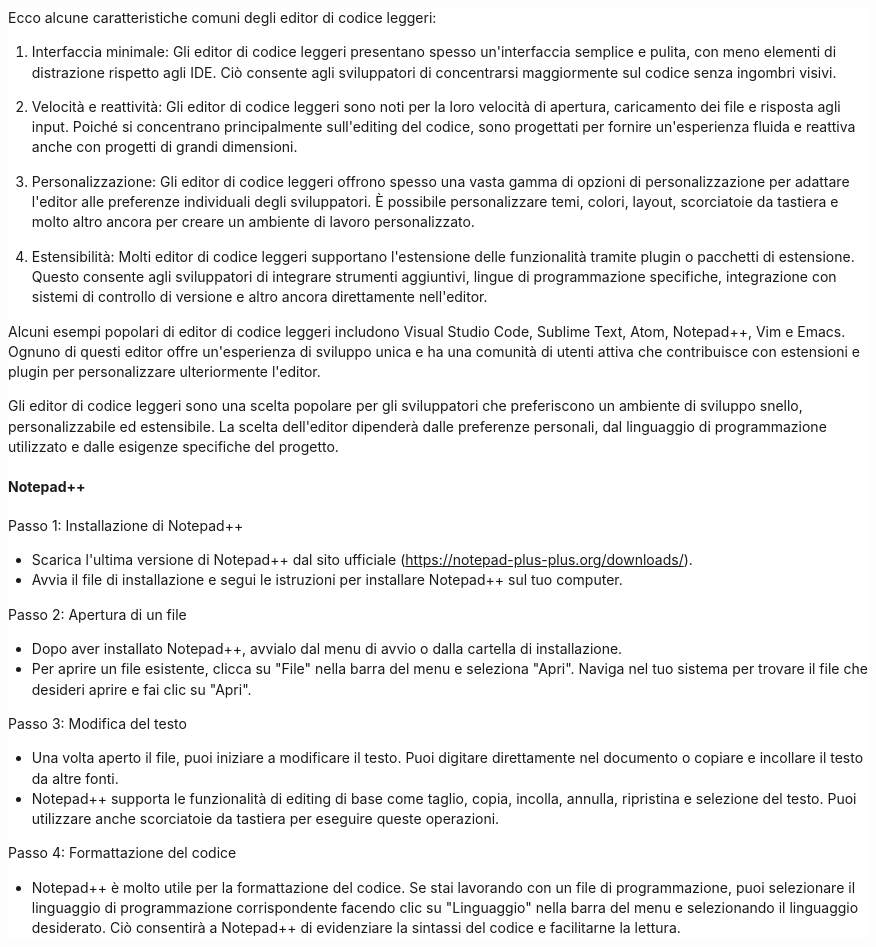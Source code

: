 Ecco alcune caratteristiche comuni degli editor di codice leggeri:

1. Interfaccia minimale: Gli editor di codice leggeri presentano spesso un'interfaccia semplice e pulita, con meno elementi di distrazione rispetto agli IDE. Ciò consente agli sviluppatori di concentrarsi maggiormente sul codice senza ingombri visivi.

2. Velocità e reattività: Gli editor di codice leggeri sono noti per la loro velocità di apertura, caricamento dei file e risposta agli input. Poiché si concentrano principalmente sull'editing del codice, sono progettati per fornire un'esperienza fluida e reattiva anche con progetti di grandi dimensioni.

3. Personalizzazione: Gli editor di codice leggeri offrono spesso una vasta gamma di opzioni di personalizzazione per adattare l'editor alle preferenze individuali degli sviluppatori. È possibile personalizzare temi, colori, layout, scorciatoie da tastiera e molto altro ancora per creare un ambiente di lavoro personalizzato.

4. Estensibilità: Molti editor di codice leggeri supportano l'estensione delle funzionalità tramite plugin o pacchetti di estensione. Questo consente agli sviluppatori di integrare strumenti aggiuntivi, lingue di programmazione specifiche, integrazione con sistemi di controllo di versione e altro ancora direttamente nell'editor.

Alcuni esempi popolari di editor di codice leggeri includono Visual Studio Code, Sublime Text, Atom, Notepad++, Vim e Emacs. Ognuno di questi editor offre un'esperienza di sviluppo unica e ha una comunità di utenti attiva che contribuisce con estensioni e plugin per personalizzare ulteriormente l'editor.

Gli editor di codice leggeri sono una scelta popolare per gli sviluppatori che preferiscono un ambiente di sviluppo snello, personalizzabile ed estensibile. La scelta dell'editor dipenderà dalle preferenze personali, dal linguaggio di programmazione utilizzato e dalle esigenze specifiche del progetto.

#### Notepad++

Passo 1: Installazione di Notepad++

- Scarica l'ultima versione di Notepad++ dal sito ufficiale (https://notepad-plus-plus.org/downloads/).
- Avvia il file di installazione e segui le istruzioni per installare Notepad++ sul tuo computer.

Passo 2: Apertura di un file

- Dopo aver installato Notepad++, avvialo dal menu di avvio o dalla cartella di installazione.
- Per aprire un file esistente, clicca su "File" nella barra del menu e seleziona "Apri". Naviga nel tuo sistema per trovare il file che desideri aprire e fai clic su "Apri".

Passo 3: Modifica del testo

- Una volta aperto il file, puoi iniziare a modificare il testo. Puoi digitare direttamente nel documento o copiare e incollare il testo da altre fonti.
- Notepad++ supporta le funzionalità di editing di base come taglio, copia, incolla, annulla, ripristina e selezione del testo. Puoi utilizzare anche scorciatoie da tastiera per eseguire queste operazioni.

Passo 4: Formattazione del codice

- Notepad++ è molto utile per la formattazione del codice. Se stai lavorando con un file di programmazione, puoi selezionare il linguaggio di programmazione corrispondente facendo clic su "Linguaggio" nella barra del menu e selezionando il linguaggio desiderato. Ciò consentirà a Notepad++ di evidenziare la sintassi del codice e facilitarne la lettura.
